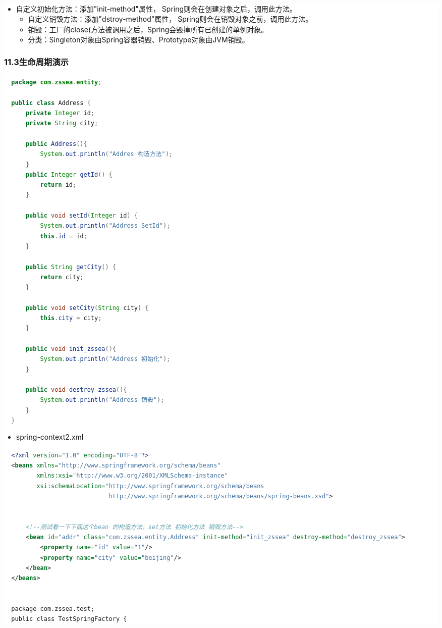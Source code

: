 - 自定义初始化方法：添加"init-method"属性， Spring则会在创建对象之后，调用此方法。
  - 自定义销毁方法：添加"dstroy-method"属性， Spring则会在销毁对象之前，调用此方法。
  - 销毁：工厂的close(方法被调用之后，Spring会毁掉所有已创建的单例对象。
  - 分类：Singleton对象由Spring容器销毁、Prototype对象由JVM销毁。
  
### 11.3生命周期演示

```java
  package com.zssea.entity;
  
  public class Address {
      private Integer id;
      private String city;
  
      public Address(){
          System.out.println("Addres 构造方法");
      }
      public Integer getId() {
          return id;
      }
  
      public void setId(Integer id) {
          System.out.println("Address SetId");
          this.id = id;
      }
  
      public String getCity() {
          return city;
      }
  
      public void setCity(String city) {
          this.city = city;
      }
  
      public void init_zssea(){
          System.out.println("Address 初始化");
      }
  
      public void destroy_zssea(){
          System.out.println("Address 销毁");
      }
  }
```

- spring-context2.xml
  
```xml
  <?xml version="1.0" encoding="UTF-8"?>
  <beans xmlns="http://www.springframework.org/schema/beans"
         xmlns:xsi="http://www.w3.org/2001/XMLSchema-instance"
         xsi:schemaLocation="http://www.springframework.org/schema/beans
                             http://www.springframework.org/schema/beans/spring-beans.xsd">
  
  
      <!--测试看一下下面这个bean 的构造方法，set方法 初始化方法 销毁方法-->
      <bean id="addr" class="com.zssea.entity.Address" init-method="init_zssea" destroy-method="destroy_zssea">
          <property name="id" value="1"/>
          <property name="city" value="beijing"/>
      </bean>
  </beans>


  package com.zssea.test;
  public class TestSpringFactory {
```